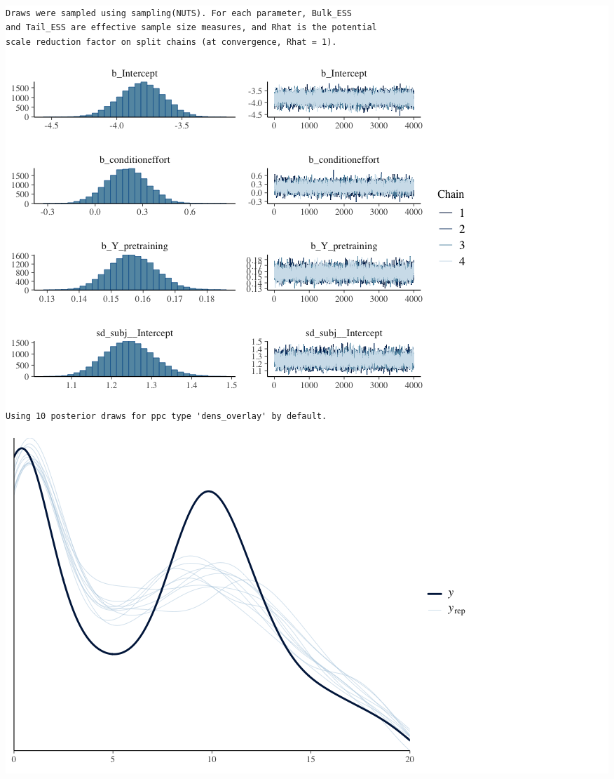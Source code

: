     Draws were sampled using sampling(NUTS). For each parameter, Bulk_ESS
    and Tail_ESS are effective sample size measures, and Rhat is the potential
    scale reduction factor on split chains (at convergence, Rhat = 1).

![](hw8_files/figure-commonmark/unnamed-chunk-53-1.png)

    Using 10 posterior draws for ppc type 'dens_overlay' by default.

![](hw8_files/figure-commonmark/unnamed-chunk-54-1.png)
